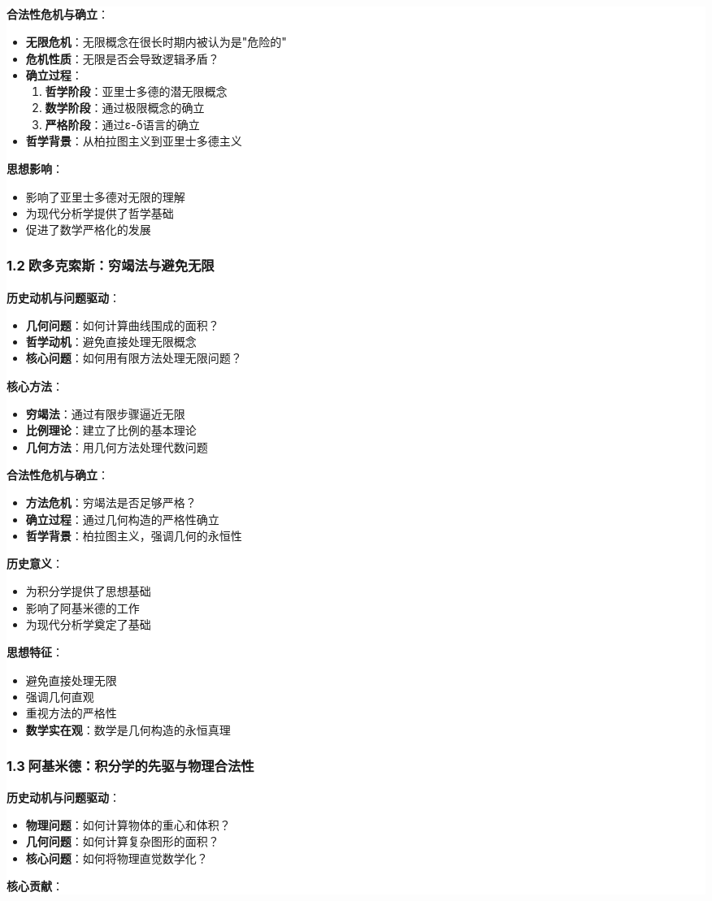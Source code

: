 **合法性危机与确立**：

- **无限危机**：无限概念在很长时期内被认为是"危险的"
- **危机性质**：无限是否会导致逻辑矛盾？
- **确立过程**：
  1. **哲学阶段**：亚里士多德的潜无限概念
  2. **数学阶段**：通过极限概念的确立
  3. **严格阶段**：通过ε-δ语言的确立
- **哲学背景**：从柏拉图主义到亚里士多德主义

**思想影响**：

- 影响了亚里士多德对无限的理解
- 为现代分析学提供了哲学基础
- 促进了数学严格化的发展

### 1.2 欧多克索斯：穷竭法与避免无限

**历史动机与问题驱动**：

- **几何问题**：如何计算曲线围成的面积？
- **哲学动机**：避免直接处理无限概念
- **核心问题**：如何用有限方法处理无限问题？

**核心方法**：

- **穷竭法**：通过有限步骤逼近无限
- **比例理论**：建立了比例的基本理论
- **几何方法**：用几何方法处理代数问题

**合法性危机与确立**：

- **方法危机**：穷竭法是否足够严格？
- **确立过程**：通过几何构造的严格性确立
- **哲学背景**：柏拉图主义，强调几何的永恒性

**历史意义**：

- 为积分学提供了思想基础
- 影响了阿基米德的工作
- 为现代分析学奠定了基础

**思想特征**：

- 避免直接处理无限
- 强调几何直观
- 重视方法的严格性
- **数学实在观**：数学是几何构造的永恒真理

### 1.3 阿基米德：积分学的先驱与物理合法性

**历史动机与问题驱动**：

- **物理问题**：如何计算物体的重心和体积？
- **几何问题**：如何计算复杂图形的面积？
- **核心问题**：如何将物理直觉数学化？

**核心贡献**：
